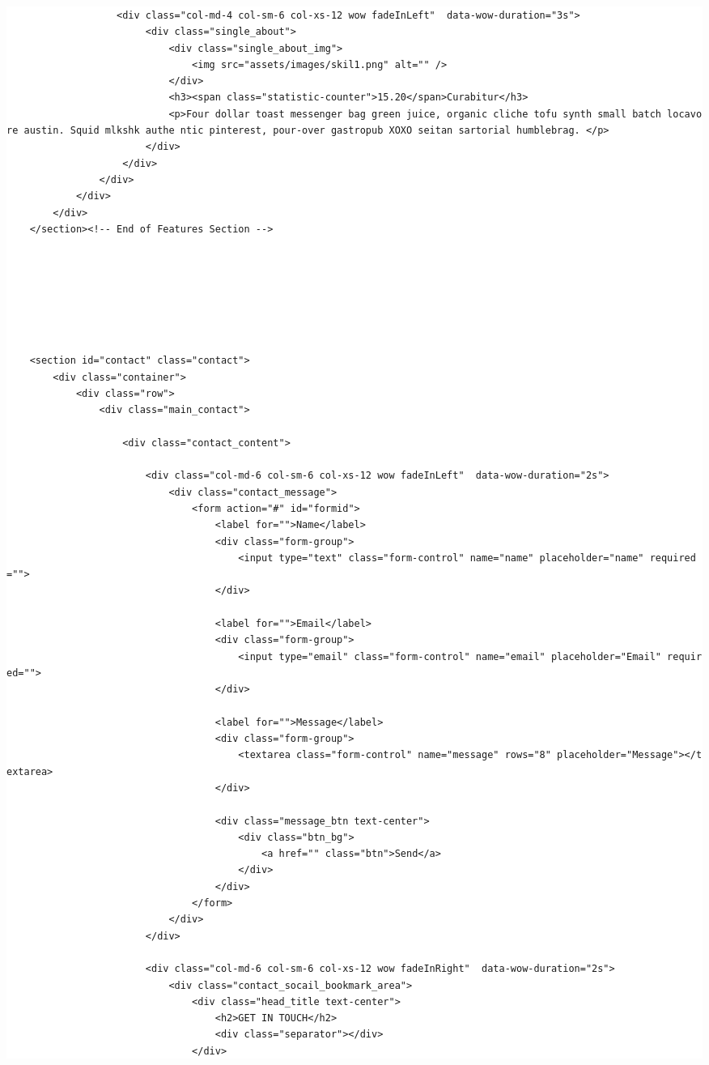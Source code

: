                       <div class="col-md-4 col-sm-6 col-xs-12 wow fadeInLeft"  data-wow-duration="3s">
							<div class="single_about">
								<div class="single_about_img">
									<img src="assets/images/skil1.png" alt="" />
								</div>
								<h3><span class="statistic-counter">15.20</span>Curabitur</h3>
								<p>Four dollar toast messenger bag green juice, organic cliche tofu synth small batch locavore austin. Squid mlkshk authe ntic pinterest, pour-over gastropub XOXO seitan sartorial humblebrag. </p>
							</div>
						</div>
                    </div>
                </div>
            </div>
        </section><!-- End of Features Section -->







        <section id="contact" class="contact">
            <div class="container">
                <div class="row">
                    <div class="main_contact">

                        <div class="contact_content">

                            <div class="col-md-6 col-sm-6 col-xs-12 wow fadeInLeft"  data-wow-duration="2s">
								<div class="contact_message">
									<form action="#" id="formid">
										<label for="">Name</label>
										<div class="form-group">
											<input type="text" class="form-control" name="name" placeholder="name" required="">
										</div>

										<label for="">Email</label>
										<div class="form-group">
											<input type="email" class="form-control" name="email" placeholder="Email" required="">
										</div>

										<label for="">Message</label>
										<div class="form-group">
											<textarea class="form-control" name="message" rows="8" placeholder="Message"></textarea>
										</div>

										<div class="message_btn text-center">
											<div class="btn_bg">
												<a href="" class="btn">Send</a>
											</div>
										</div>
									</form>
								</div>
							</div>

                            <div class="col-md-6 col-sm-6 col-xs-12 wow fadeInRight"  data-wow-duration="2s">
								<div class="contact_socail_bookmark_area">
									<div class="head_title text-center">
										<h2>GET IN TOUCH</h2>
										<div class="separator"></div>
									</div>
